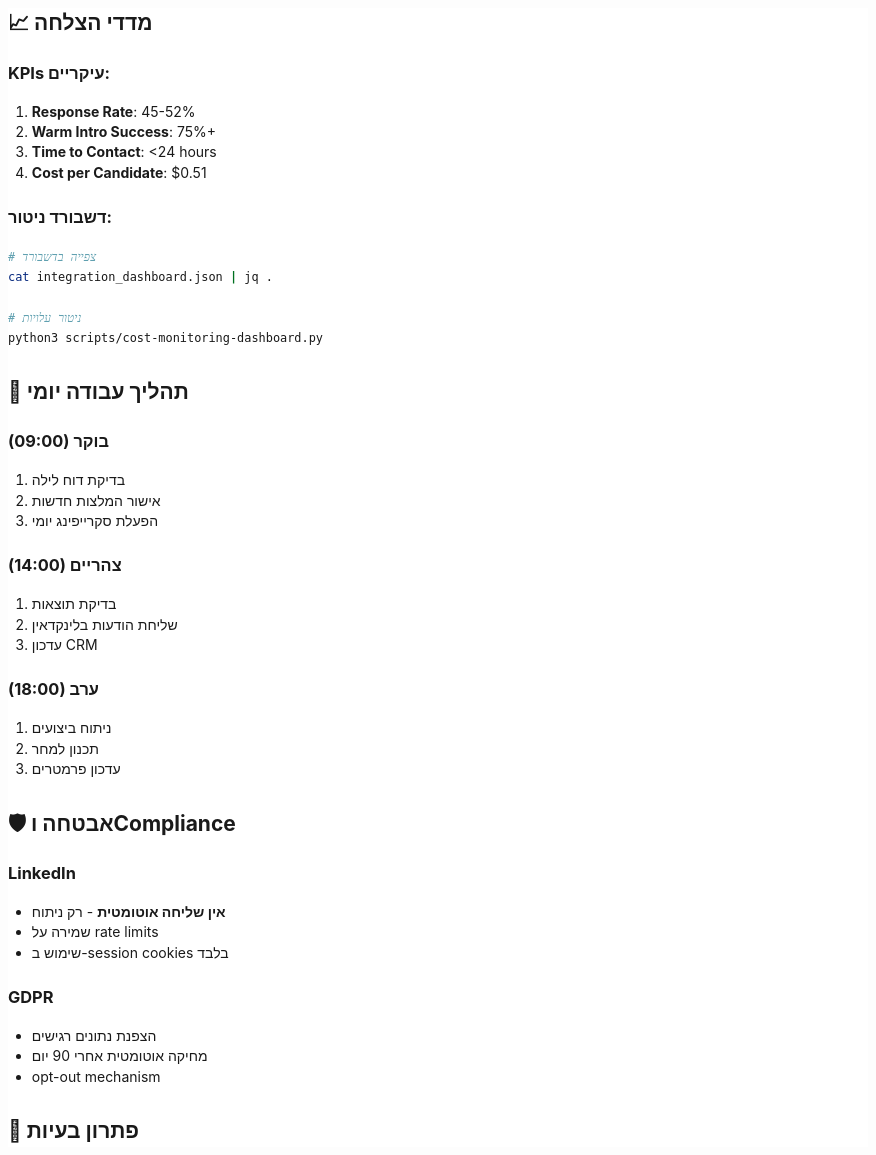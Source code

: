 ## 📈 מדדי הצלחה

### KPIs עיקריים:
1. **Response Rate**: 45-52%
2. **Warm Intro Success**: 75%+
3. **Time to Contact**: <24 hours
4. **Cost per Candidate**: $0.51

### דשבורד ניטור:
```bash
# צפייה בדשבורד
cat integration_dashboard.json | jq .

# ניטור עלויות
python3 scripts/cost-monitoring-dashboard.py
```

## 🔄 תהליך עבודה יומי

### בוקר (09:00)
1. בדיקת דוח לילה
2. אישור המלצות חדשות
3. הפעלת סקרייפינג יומי

### צהריים (14:00)
1. בדיקת תוצאות
2. שליחת הודעות בלינקדאין
3. עדכון CRM

### ערב (18:00)
1. ניתוח ביצועים
2. תכנון למחר
3. עדכון פרמטרים

## 🛡️ אבטחה וCompliance

### LinkedIn
- **אין שליחה אוטומטית** - רק ניתוח
- שמירה על rate limits
- שימוש ב-session cookies בלבד

### GDPR
- הצפנת נתונים רגישים
- מחיקה אוטומטית אחרי 90 יום
- opt-out mechanism

## 🚨 פתרון בעיות
